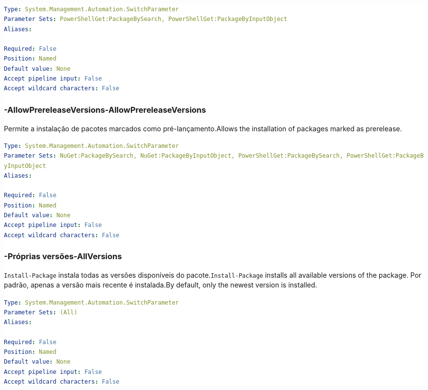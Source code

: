 ```yaml
Type: System.Management.Automation.SwitchParameter
Parameter Sets: PowerShellGet:PackageBySearch, PowerShellGet:PackageByInputObject
Aliases:

Required: False
Position: Named
Default value: None
Accept pipeline input: False
Accept wildcard characters: False
```

### <span data-ttu-id="80f85-136">-AllowPrereleaseVersions</span><span class="sxs-lookup"><span data-stu-id="80f85-136">-AllowPrereleaseVersions</span></span>

<span data-ttu-id="80f85-137">Permite a instalação de pacotes marcados como pré-lançamento.</span><span class="sxs-lookup"><span data-stu-id="80f85-137">Allows the installation of packages marked as prerelease.</span></span>

```yaml
Type: System.Management.Automation.SwitchParameter
Parameter Sets: NuGet:PackageBySearch, NuGet:PackageByInputObject, PowerShellGet:PackageBySearch, PowerShellGet:PackageByInputObject
Aliases:

Required: False
Position: Named
Default value: None
Accept pipeline input: False
Accept wildcard characters: False
```

### <span data-ttu-id="80f85-138">-Próprias versões</span><span class="sxs-lookup"><span data-stu-id="80f85-138">-AllVersions</span></span>

<span data-ttu-id="80f85-139">`Install-Package` instala todas as versões disponíveis do pacote.</span><span class="sxs-lookup"><span data-stu-id="80f85-139">`Install-Package` installs all available versions of the package.</span></span> <span data-ttu-id="80f85-140">Por padrão, apenas a versão mais recente é instalada.</span><span class="sxs-lookup"><span data-stu-id="80f85-140">By default, only the newest version is installed.</span></span>

```yaml
Type: System.Management.Automation.SwitchParameter
Parameter Sets: (All)
Aliases:

Required: False
Position: Named
Default value: None
Accept pipeline input: False
Accept wildcard characters: False
```
